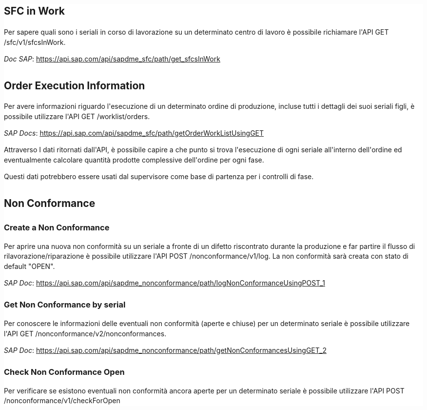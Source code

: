 ## SFC in Work

Per sapere quali sono i seriali in corso di lavorazione su un
determinato centro di lavoro è possibile richiamare l'API GET
/sfc/v1/sfcsInWork.

_Doc SAP_: <https://api.sap.com/api/sapdme_sfc/path/get_sfcsInWork>

## Order Execution Information

Per avere informazioni riguardo l'esecuzione di un determinato ordine di
produzione, incluse tutti i dettagli dei suoi seriali figli, è possibile
utilizzare l'API GET /worklist/orders.

_SAP Docs_:
<https://api.sap.com/api/sapdme_sfc/path/getOrderWorkListUsingGET>

Attraverso I dati ritornati dall'API, è possibile capire a che punto si
trova l'esecuzione di ogni seriale all'interno dell'ordine ed
eventualmente calcolare quantità prodotte complessive dell'ordine per
ogni fase.

Questi dati potrebbero essere usati dal supervisore come base di
partenza per i controlli di fase.

## Non Conformance

### Create a Non Conformance

Per aprire una nuova non conformità su un seriale a fronte di un difetto
riscontrato durante la produzione e far partire il flusso di
rilavorazione/riparazione è possibile utilizzare l'API POST
/nonconformance/v1/log. La non conformità sarà creata con stato di
default "OPEN".

_SAP Doc_:
https://api.sap.com/api/sapdme_nonconformance/path/logNonConformanceUsingPOST_1

### Get Non Conformance by serial

Per conoscere le informazioni delle eventuali non conformità (aperte e
chiuse) per un determinato seriale è possibile utilizzare l'API GET
/nonconformance/v2/nonconformances.

_SAP Doc_:
https://api.sap.com/api/sapdme_nonconformance/path/getNonConformancesUsingGET_2

### Check Non Conformance Open

Per verificare se esistono eventuali non conformità ancora aperte per un
determinato seriale è possibile utilizzare l'API POST
/nonconformance/v1/checkForOpen
